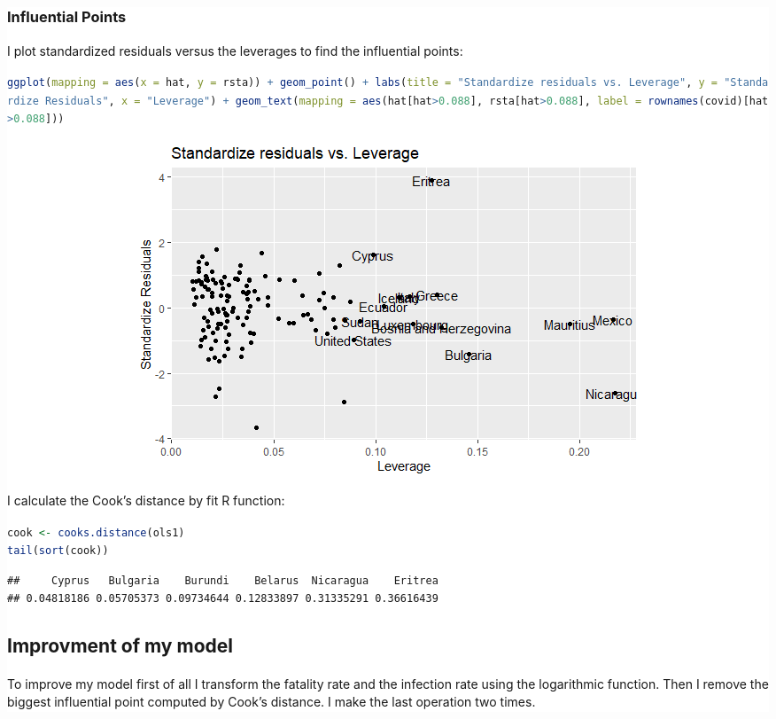 ### Influential Points

I plot standardized residuals versus the leverages to find the
influential points:

``` r
ggplot(mapping = aes(x = hat, y = rsta)) + geom_point() + labs(title = "Standardize residuals vs. Leverage", y = "Standardize Residuals", x = "Leverage") + geom_text(mapping = aes(hat[hat>0.088], rsta[hat>0.088], label = rownames(covid)[hat>0.088]))
```

<img src="project_files/figure-gfm/unnamed-chunk-16-1.png" style="display: block; margin: auto;" />

I calculate the Cook’s distance by fit R function:

``` r
cook <- cooks.distance(ols1)
tail(sort(cook))
```

    ##     Cyprus   Bulgaria    Burundi    Belarus  Nicaragua    Eritrea 
    ## 0.04818186 0.05705373 0.09734644 0.12833897 0.31335291 0.36616439

## Improvment of my model

To improve my model first of all I transform the fatality rate and the
infection rate using the logarithmic function. Then I remove the biggest
influential point computed by Cook’s distance. I make the last operation
two times.

